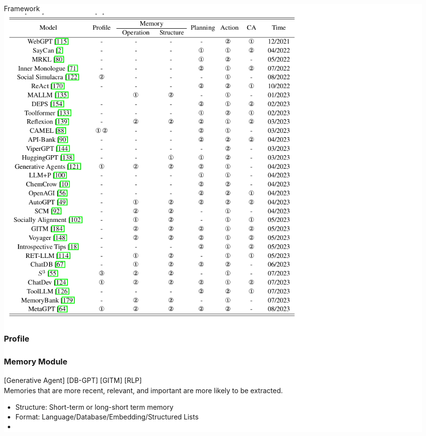 <div>Framework</div>

<img src="agent.assets/agents.png" width="70%">

</div>


### Profile
### Memory Module  
[Generative Agent] [DB-GPT] [GITM] [RLP]  
Memories that are more recent, relevant, and important are more likely to be extracted.  
- Structure: Short-term or long-short term memory
- Format: Language/Database/Embedding/Structured Lists
- 
